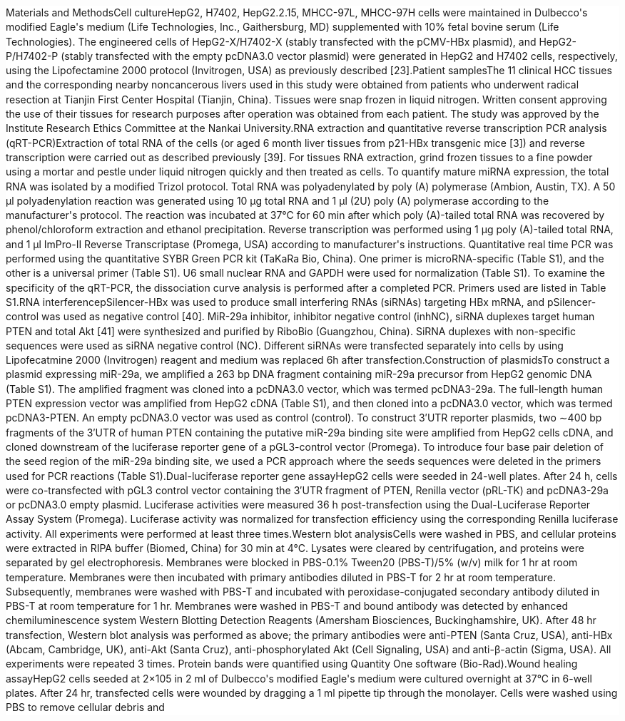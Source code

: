 Materials and MethodsCell cultureHepG2, H7402, HepG2.2.15, MHCC-97L, MHCC-97H cells were maintained in Dulbecco's modified Eagle's medium (Life Technologies, Inc., Gaithersburg, MD) supplemented with 10% fetal bovine serum (Life Technologies). The engineered cells of HepG2-X/H7402-X (stably transfected with the pCMV-HBx plasmid), and HepG2-P/H7402-P (stably transfected with the empty pcDNA3.0 vector plasmid) were generated in HepG2 and H7402 cells, respectively, using the Lipofectamine 2000 protocol (Invitrogen, USA) as previously described [23].Patient samplesThe 11 clinical HCC tissues and the corresponding nearby noncancerous livers used in this study were obtained from patients who underwent radical resection at Tianjin First Center Hospital (Tianjin, China). Tissues were snap frozen in liquid nitrogen. Written consent approving the use of their tissues for research purposes after operation was obtained from each patient. The study was approved by the Institute Research Ethics Committee at the Nankai University.RNA extraction and quantitative reverse transcription PCR analysis (qRT-PCR)Extraction of total RNA of the cells (or aged 6 month liver tissues from p21-HBx transgenic mice [3]) and reverse transcription were carried out as described previously [39]. For tissues RNA extraction, grind frozen tissues to a fine powder using a mortar and pestle under liquid nitrogen quickly and then treated as cells. To quantify mature miRNA expression, the total RNA was isolated by a modified Trizol protocol. Total RNA was polyadenylated by poly (A) polymerase (Ambion, Austin, TX). A 50 µl polyadenylation reaction was generated using 10 µg total RNA and 1 µl (2U) poly (A) polymerase according to the manufacturer's protocol. The reaction was incubated at 37°C for 60 min after which poly (A)-tailed total RNA was recovered by phenol/chloroform extraction and ethanol precipitation. Reverse transcription was performed using 1 µg poly (A)-tailed total RNA, and 1 µl ImPro-II Reverse Transcriptase (Promega, USA) according to manufacturer's instructions. Quantitative real time PCR was performed using the quantitative SYBR Green PCR kit (TaKaRa Bio, China). One primer is microRNA-specific (Table S1), and the other is a universal primer (Table S1). U6 small nuclear RNA and GAPDH were used for normalization (Table S1). To examine the specificity of the qRT-PCR, the dissociation curve analysis is performed after a completed PCR. Primers used are listed in Table S1.RNA interferencepSilencer-HBx was used to produce small interfering RNAs (siRNAs) targeting HBx mRNA, and pSilencer-control was used as negative control [40]. MiR-29a inhibitor, inhibitor negative control (inhNC), siRNA duplexes target human PTEN and total Akt [41] were synthesized and purified by RiboBio (Guangzhou, China). SiRNA duplexes with non-specific sequences were used as siRNA negative control (NC). Different siRNAs were transfected separately into cells by using Lipofecatmine 2000 (Invitrogen) reagent and medium was replaced 6h after transfection.Construction of plasmidsTo construct a plasmid expressing miR-29a, we amplified a 263 bp DNA fragment containing miR-29a precursor from HepG2 genomic DNA (Table S1). The amplified fragment was cloned into a pcDNA3.0 vector, which was termed pcDNA3-29a. The full-length human PTEN expression vector was amplified from HepG2 cDNA (Table S1), and then cloned into a pcDNA3.0 vector, which was termed pcDNA3-PTEN. An empty pcDNA3.0 vector was used as control (control). To construct 3′UTR reporter plasmids, two ∼400 bp fragments of the 3′UTR of human PTEN containing the putative miR-29a binding site were amplified from HepG2 cells cDNA, and cloned downstream of the luciferase reporter gene of a pGL3-control vector (Promega). To introduce four base pair deletion of the seed region of the miR-29a binding site, we used a PCR approach where the seeds sequences were deleted in the primers used for PCR reactions (Table S1).Dual-luciferase reporter gene assayHepG2 cells were seeded in 24-well plates. After 24 h, cells were co-transfected with pGL3 control vector containing the 3′UTR fragment of PTEN, Renilla vector (pRL-TK) and pcDNA3-29a or pcDNA3.0 empty plasmid. Luciferase activities were measured 36 h post-transfection using the Dual-Luciferase Reporter Assay System (Promega). Luciferase activity was normalized for transfection efficiency using the corresponding Renilla luciferase activity. All experiments were performed at least three times.Western blot analysisCells were washed in PBS, and cellular proteins were extracted in RIPA buffer (Biomed, China) for 30 min at 4°C. Lysates were cleared by centrifugation, and proteins were separated by gel electrophoresis. Membranes were blocked in PBS-0.1% Tween20 (PBS-T)/5% (w/v) milk for 1 hr at room temperature. Membranes were then incubated with primary antibodies diluted in PBS-T for 2 hr at room temperature. Subsequently, membranes were washed with PBS-T and incubated with peroxidase-conjugated secondary antibody diluted in PBS-T at room temperature for 1 hr. Membranes were washed in PBS-T and bound antibody was detected by enhanced chemiluminescence system Western Blotting Detection Reagents (Amersham Biosciences, Buckinghamshire, UK). After 48 hr transfection, Western blot analysis was performed as above; the primary antibodies were anti-PTEN (Santa Cruz, USA), anti-HBx (Abcam, Cambridge, UK), anti-Akt (Santa Cruz), anti-phosphorylated Akt (Cell Signaling, USA) and anti-β-actin (Sigma, USA). All experiments were repeated 3 times. Protein bands were quantified using Quantity One software (Bio-Rad).Wound healing assayHepG2 cells seeded at 2×105 in 2 ml of Dulbecco's modified Eagle's medium were cultured overnight at 37°C in 6-well plates. After 24 hr, transfected cells were wounded by dragging a 1 ml pipette tip through the monolayer. Cells were washed using PBS to remove cellular debris and